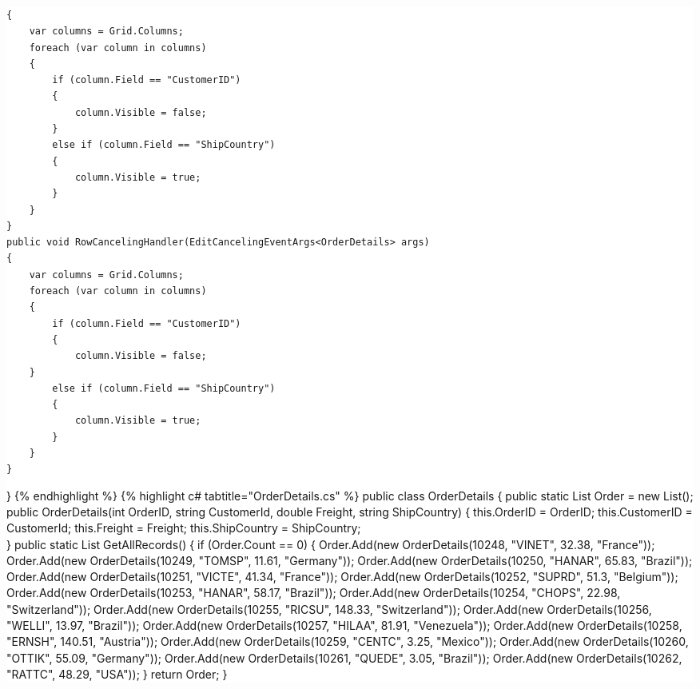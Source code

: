     {
        var columns = Grid.Columns;
        foreach (var column in columns)
        {
            if (column.Field == "CustomerID")
            {
                column.Visible = false; 
            }
            else if (column.Field == "ShipCountry")
            {
                column.Visible = true; 
            }            
        }
    }
    public void RowCancelingHandler(EditCancelingEventArgs<OrderDetails> args)
    {
        var columns = Grid.Columns;
        foreach (var column in columns)
        {
            if (column.Field == "CustomerID")
            {
                column.Visible = false; 
        }
            else if (column.Field == "ShipCountry")
            {
                column.Visible = true; 
            }
        }
    }
}
{% endhighlight %}
{% highlight c# tabtitle="OrderDetails.cs" %}
public class OrderDetails
{
    public static List<OrderDetails> Order = new List<OrderDetails>();
    public OrderDetails(int OrderID, string CustomerId, double Freight, string ShipCountry)
    {
        this.OrderID = OrderID;
        this.CustomerID = CustomerId;
        this.Freight = Freight;
        this.ShipCountry = ShipCountry;    
    }
    public static List<OrderDetails> GetAllRecords()
    {
        if (Order.Count == 0)
        {
            Order.Add(new OrderDetails(10248, "VINET", 32.38, "France"));
            Order.Add(new OrderDetails(10249, "TOMSP", 11.61, "Germany"));
            Order.Add(new OrderDetails(10250, "HANAR", 65.83, "Brazil"));
            Order.Add(new OrderDetails(10251, "VICTE", 41.34, "France"));
            Order.Add(new OrderDetails(10252, "SUPRD", 51.3, "Belgium"));
            Order.Add(new OrderDetails(10253, "HANAR", 58.17, "Brazil"));
            Order.Add(new OrderDetails(10254, "CHOPS", 22.98, "Switzerland"));
            Order.Add(new OrderDetails(10255, "RICSU", 148.33, "Switzerland"));
            Order.Add(new OrderDetails(10256, "WELLI", 13.97, "Brazil"));
            Order.Add(new OrderDetails(10257, "HILAA", 81.91, "Venezuela"));
            Order.Add(new OrderDetails(10258, "ERNSH", 140.51, "Austria"));
            Order.Add(new OrderDetails(10259, "CENTC", 3.25, "Mexico"));
            Order.Add(new OrderDetails(10260, "OTTIK", 55.09, "Germany"));
            Order.Add(new OrderDetails(10261, "QUEDE", 3.05, "Brazil"));
            Order.Add(new OrderDetails(10262, "RATTC", 48.29, "USA"));
        }
        return Order;
    }